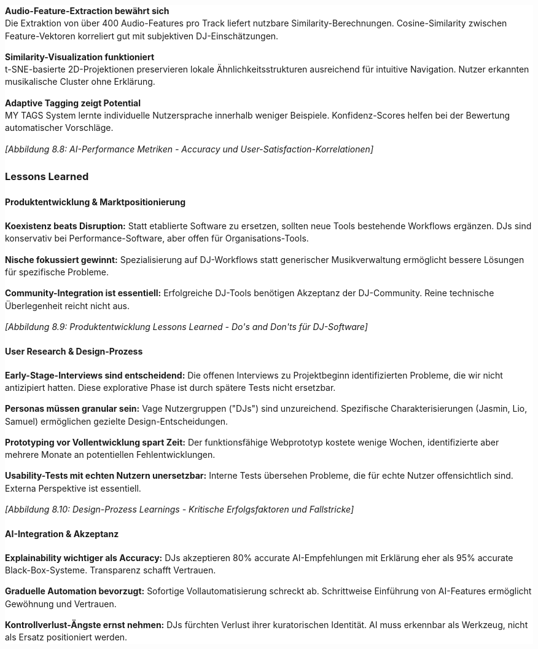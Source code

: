 **Audio-Feature-Extraction bewährt sich**  
Die Extraktion von über 400 Audio-Features pro Track liefert nutzbare Similarity-Berechnungen. Cosine-Similarity zwischen Feature-Vektoren korreliert gut mit subjektiven DJ-Einschätzungen.

**Similarity-Visualization funktioniert**  
t-SNE-basierte 2D-Projektionen preservieren lokale Ähnlichkeitsstrukturen ausreichend für intuitive Navigation. Nutzer erkannten musikalische Cluster ohne Erklärung.

**Adaptive Tagging zeigt Potential**  
MY TAGS System lernte individuelle Nutzersprache innerhalb weniger Beispiele. Konfidenz-Scores helfen bei der Bewertung automatischer Vorschläge.

*[Abbildung 8.8: AI-Performance Metriken - Accuracy und User-Satisfaction-Korrelationen]*

### Lessons Learned

#### Produktentwicklung & Marktpositionierung

**Koexistenz beats Disruption:** Statt etablierte Software zu ersetzen, sollten neue Tools bestehende Workflows ergänzen. DJs sind konservativ bei Performance-Software, aber offen für Organisations-Tools.

**Nische fokussiert gewinnt:** Spezialisierung auf DJ-Workflows statt generischer Musikverwaltung ermöglicht bessere Lösungen für spezifische Probleme.

**Community-Integration ist essentiell:** Erfolgreiche DJ-Tools benötigen Akzeptanz der DJ-Community. Reine technische Überlegenheit reicht nicht aus.

*[Abbildung 8.9: Produktentwicklung Lessons Learned - Do's and Don'ts für DJ-Software]*

#### User Research & Design-Prozess

**Early-Stage-Interviews sind entscheidend:** Die offenen Interviews zu Projektbeginn identifizierten Probleme, die wir nicht antizipiert hatten. Diese explorative Phase ist durch spätere Tests nicht ersetzbar.

**Personas müssen granular sein:** Vage Nutzergruppen ("DJs") sind unzureichend. Spezifische Charakterisierungen (Jasmin, Lio, Samuel) ermöglichen gezielte Design-Entscheidungen.

**Prototyping vor Vollentwicklung spart Zeit:** Der funktionsfähige Webprototyp kostete wenige Wochen, identifizierte aber mehrere Monate an potentiellen Fehlentwicklungen.

**Usability-Tests mit echten Nutzern unersetzbar:** Interne Tests übersehen Probleme, die für echte Nutzer offensichtlich sind. Externa Perspektive ist essentiell.

*[Abbildung 8.10: Design-Prozess Learnings - Kritische Erfolgsfaktoren und Fallstricke]*

#### AI-Integration & Akzeptanz

**Explainability wichtiger als Accuracy:** DJs akzeptieren 80% accurate AI-Empfehlungen mit Erklärung eher als 95% accurate Black-Box-Systeme. Transparenz schafft Vertrauen.

**Graduelle Automation bevorzugt:** Sofortige Vollautomatisierung schreckt ab. Schrittweise Einführung von AI-Features ermöglicht Gewöhnung und Vertrauen.

**Kontrollverlust-Ängste ernst nehmen:** DJs fürchten Verlust ihrer kuratorischen Identität. AI muss erkennbar als Werkzeug, nicht als Ersatz positioniert werden.
